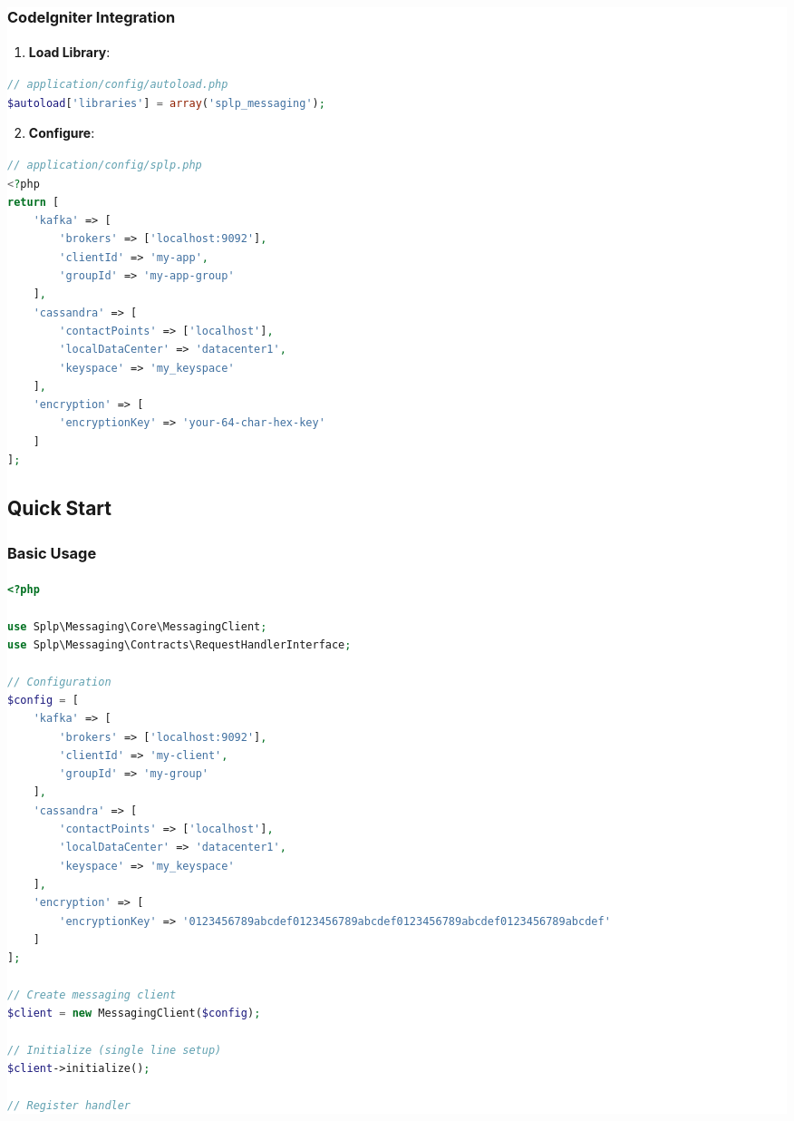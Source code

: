 ### CodeIgniter Integration

1. **Load Library**:

```php
// application/config/autoload.php
$autoload['libraries'] = array('splp_messaging');
```

2. **Configure**:

```php
// application/config/splp.php
<?php
return [
    'kafka' => [
        'brokers' => ['localhost:9092'],
        'clientId' => 'my-app',
        'groupId' => 'my-app-group'
    ],
    'cassandra' => [
        'contactPoints' => ['localhost'],
        'localDataCenter' => 'datacenter1',
        'keyspace' => 'my_keyspace'
    ],
    'encryption' => [
        'encryptionKey' => 'your-64-char-hex-key'
    ]
];
```

## Quick Start

### Basic Usage

```php
<?php

use Splp\Messaging\Core\MessagingClient;
use Splp\Messaging\Contracts\RequestHandlerInterface;

// Configuration
$config = [
    'kafka' => [
        'brokers' => ['localhost:9092'],
        'clientId' => 'my-client',
        'groupId' => 'my-group'
    ],
    'cassandra' => [
        'contactPoints' => ['localhost'],
        'localDataCenter' => 'datacenter1',
        'keyspace' => 'my_keyspace'
    ],
    'encryption' => [
        'encryptionKey' => '0123456789abcdef0123456789abcdef0123456789abcdef0123456789abcdef'
    ]
];

// Create messaging client
$client = new MessagingClient($config);

// Initialize (single line setup)
$client->initialize();

// Register handler
```